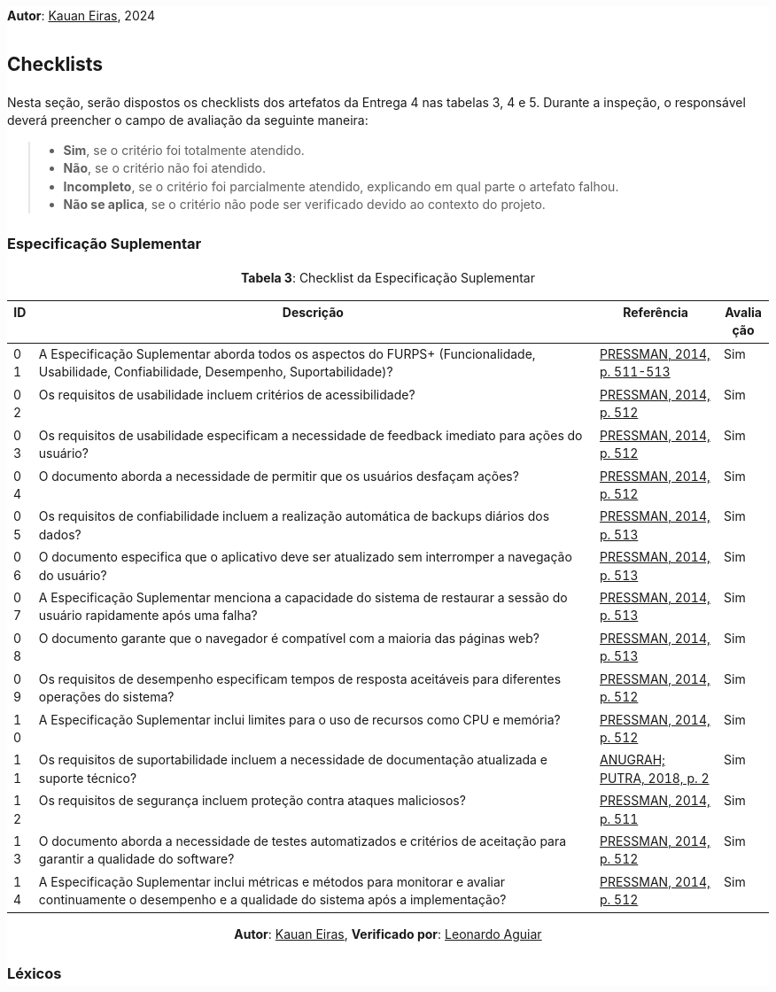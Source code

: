 **Autor**: [Kauan Eiras](https://github.com/kauaneiras), 2024

</center>

## Checklists

Nesta seção, serão dispostos os checklists dos artefatos da Entrega 4 nas tabelas 3, 4 e 5. Durante a inspeção, o responsável deverá preencher o campo de avaliação da seguinte maneira: 

>- **Sim**, se o critério foi totalmente atendido. 
>- **Não**, se o critério não foi atendido. 
>- **Incompleto**, se o critério foi parcialmente atendido, explicando em qual parte o artefato falhou. 
>- **Não se aplica**, se o critério não pode ser verificado devido ao contexto do projeto. 

### Especificação Suplementar

<center>

**Tabela 3**: Checklist da Especificação Suplementar

| ID  | Descrição                                                                                                                                                | Referência                                                      | Avaliação |
| --- | -------------------------------------------------------------------------------------------------------------------------------------------------------- | --------------------------------------------------------------- | --------- |
| 01  | A Especificação Suplementar aborda todos os aspectos do FURPS+ (Funcionalidade, Usabilidade, Confiabilidade, Desempenho, Suportabilidade)?               | [PRESSMAN, 2014, p. 511-513](../grupo_6/assets/PRESS511512.png) | Sim       |
| 02  | Os requisitos de usabilidade incluem critérios de acessibilidade?                                                                                        | [PRESSMAN, 2014, p. 512](../grupo_6/assets/PRESS511512.png)     | Sim       |
| 03  | Os requisitos de usabilidade especificam a necessidade de feedback imediato para ações do usuário?                                                       | [PRESSMAN, 2014, p. 512](../grupo_6/assets/PRESS511512.png)     | Sim       |
| 04  | O documento aborda a necessidade de permitir que os usuários desfaçam ações?                                                                             | [PRESSMAN, 2014, p. 512](../grupo_6/assets/PRESS511512.png)     | Sim       |
| 05  | Os requisitos de confiabilidade incluem a realização automática de backups diários dos dados?                                                            | [PRESSMAN, 2014, p. 513](../grupo_6/assets/PRESS513.png)        | Sim       |
| 06  | O documento especifica que o aplicativo deve ser atualizado sem interromper a navegação do usuário?                                                      | [PRESSMAN, 2014, p. 513](../grupo_6/assets/PRESS513.png)        | Sim       |
| 07  | A Especificação Suplementar menciona a capacidade do sistema de restaurar a sessão do usuário rapidamente após uma falha?                                | [PRESSMAN, 2014, p. 513](../grupo_6/assets/PRESS513.png)        | Sim       |
| 08  | O documento garante que o navegador é compatível com a maioria das páginas web?                                                                          | [PRESSMAN, 2014, p. 513](../grupo_6/assets/PRESS513.png)        | Sim       |
| 09  | Os requisitos de desempenho especificam tempos de resposta aceitáveis para diferentes operações do sistema?                                              | [PRESSMAN, 2014, p. 512](../grupo_6/assets/PRESS511512.png)     | Sim       |
| 10  | A Especificação Suplementar inclui limites para o uso de recursos como CPU e memória?                                                                    | [PRESSMAN, 2014, p. 512](../grupo_6/assets/PRESS511512.png)     | Sim       |
| 11  | Os requisitos de suportabilidade incluem a necessidade de documentação atualizada e suporte técnico?                                                     | [ANUGRAH; PUTRA, 2018, p. 2](../grupo_6/assets/ANUGRAH2.png)    | Sim       |
| 12  | Os requisitos de segurança incluem proteção contra ataques maliciosos?                                                                                   | [PRESSMAN, 2014, p. 511](../grupo_6/assets/PRESS511512.png)     | Sim       |
| 13  | O documento aborda a necessidade de testes automatizados e critérios de aceitação para garantir a qualidade do software?                                 | [PRESSMAN, 2014, p. 512](../grupo_6/assets/PRESS511512.png)     | Sim       |
| 14  | A Especificação Suplementar inclui métricas e métodos para monitorar e avaliar continuamente o desempenho e a qualidade do sistema após a implementação? | [PRESSMAN, 2014, p. 512](../grupo_6/assets/PRESS511512.png)     | Sim       |

**Autor**: [Kauan Eiras](https://github.com/kauaneiras), **Verificado por**: [Leonardo Aguiar](https://github.com/Leonardo0o0) 

</center>

### Léxicos
